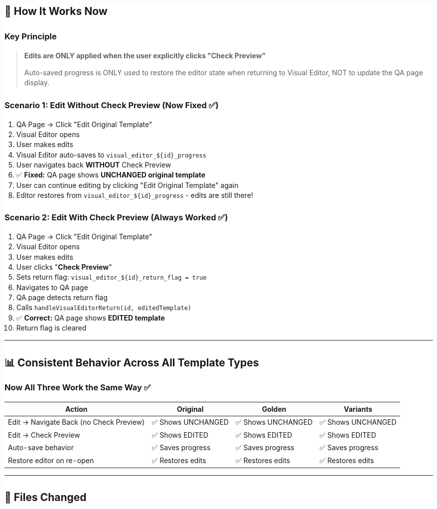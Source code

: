 
## 🎯 How It Works Now

### Key Principle
> **Edits are ONLY applied when the user explicitly clicks "Check Preview"**
> 
> Auto-saved progress is ONLY used to restore the editor state when returning to Visual Editor, NOT to update the QA page display.

### Scenario 1: Edit Without Check Preview (Now Fixed ✅)
1. QA Page → Click "Edit Original Template"
2. Visual Editor opens
3. User makes edits
4. Visual Editor auto-saves to `visual_editor_${id}_progress`
5. User navigates back **WITHOUT** Check Preview
6. ✅ **Fixed:** QA page shows **UNCHANGED original template**
7. User can continue editing by clicking "Edit Original Template" again
8. Editor restores from `visual_editor_${id}_progress` - edits are still there!

### Scenario 2: Edit With Check Preview (Always Worked ✅)
1. QA Page → Click "Edit Original Template"
2. Visual Editor opens
3. User makes edits
4. User clicks "**Check Preview**"
5. Sets return flag: `visual_editor_${id}_return_flag = true`
6. Navigates to QA page
7. QA page detects return flag
8. Calls `handleVisualEditorReturn(id, editedTemplate)`
9. ✅ **Correct:** QA page shows **EDITED template**
10. Return flag is cleared

---

## 📊 Consistent Behavior Across All Template Types

### Now All Three Work the Same Way ✅

| Action | Original | Golden | Variants |
|--------|----------|--------|----------|
| Edit → Navigate Back (no Check Preview) | ✅ Shows UNCHANGED | ✅ Shows UNCHANGED | ✅ Shows UNCHANGED |
| Edit → Check Preview | ✅ Shows EDITED | ✅ Shows EDITED | ✅ Shows EDITED |
| Auto-save behavior | ✅ Saves progress | ✅ Saves progress | ✅ Saves progress |
| Restore editor on re-open | ✅ Restores edits | ✅ Restores edits | ✅ Restores edits |

---

## 🔧 Files Changed

